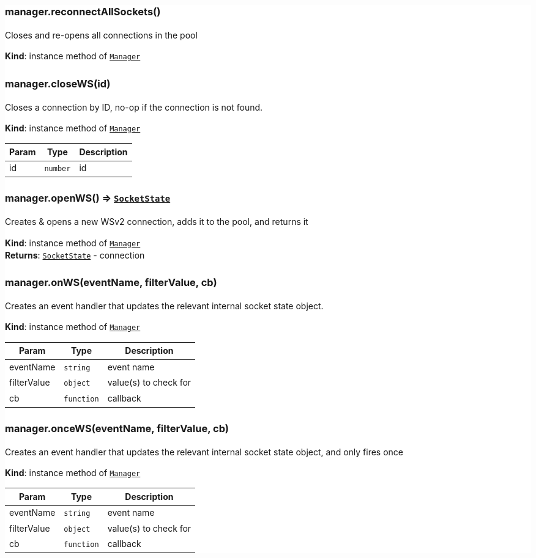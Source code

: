 ### manager.reconnectAllSockets()
Closes and re-opens all connections in the pool

**Kind**: instance method of [<code>Manager</code>](#Manager)  
<a name="Manager+closeWS"></a>

### manager.closeWS(id)
Closes a connection by ID, no-op if the connection is not found.

**Kind**: instance method of [<code>Manager</code>](#Manager)  

| Param | Type | Description |
| --- | --- | --- |
| id | <code>number</code> | id |

<a name="Manager+openWS"></a>

### manager.openWS() ⇒ [<code>SocketState</code>](#SocketState)
Creates & opens a new WSv2 connection, adds it to the pool, and returns it

**Kind**: instance method of [<code>Manager</code>](#Manager)  
**Returns**: [<code>SocketState</code>](#SocketState) - connection  
<a name="Manager+onWS"></a>

### manager.onWS(eventName, filterValue, cb)
Creates an event handler that updates the relevant internal socket state
object.

**Kind**: instance method of [<code>Manager</code>](#Manager)  

| Param | Type | Description |
| --- | --- | --- |
| eventName | <code>string</code> | event name |
| filterValue | <code>object</code> | value(s) to check for |
| cb | <code>function</code> | callback |

<a name="Manager+onceWS"></a>

### manager.onceWS(eventName, filterValue, cb)
Creates an event handler that updates the relevant internal socket state
object, and only fires once

**Kind**: instance method of [<code>Manager</code>](#Manager)  

| Param | Type | Description |
| --- | --- | --- |
| eventName | <code>string</code> | event name |
| filterValue | <code>object</code> | value(s) to check for |
| cb | <code>function</code> | callback |

